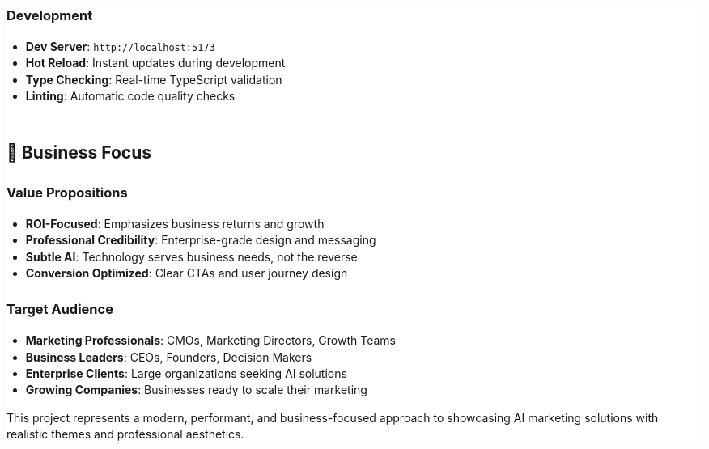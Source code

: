 ### Development
- **Dev Server**: `http://localhost:5173`
- **Hot Reload**: Instant updates during development
- **Type Checking**: Real-time TypeScript validation
- **Linting**: Automatic code quality checks

---

## 🎯 Business Focus

### Value Propositions
- **ROI-Focused**: Emphasizes business returns and growth
- **Professional Credibility**: Enterprise-grade design and messaging
- **Subtle AI**: Technology serves business needs, not the reverse
- **Conversion Optimized**: Clear CTAs and user journey design

### Target Audience
- **Marketing Professionals**: CMOs, Marketing Directors, Growth Teams
- **Business Leaders**: CEOs, Founders, Decision Makers
- **Enterprise Clients**: Large organizations seeking AI solutions
- **Growing Companies**: Businesses ready to scale their marketing

This project represents a modern, performant, and business-focused approach to showcasing AI marketing solutions with realistic themes and professional aesthetics.